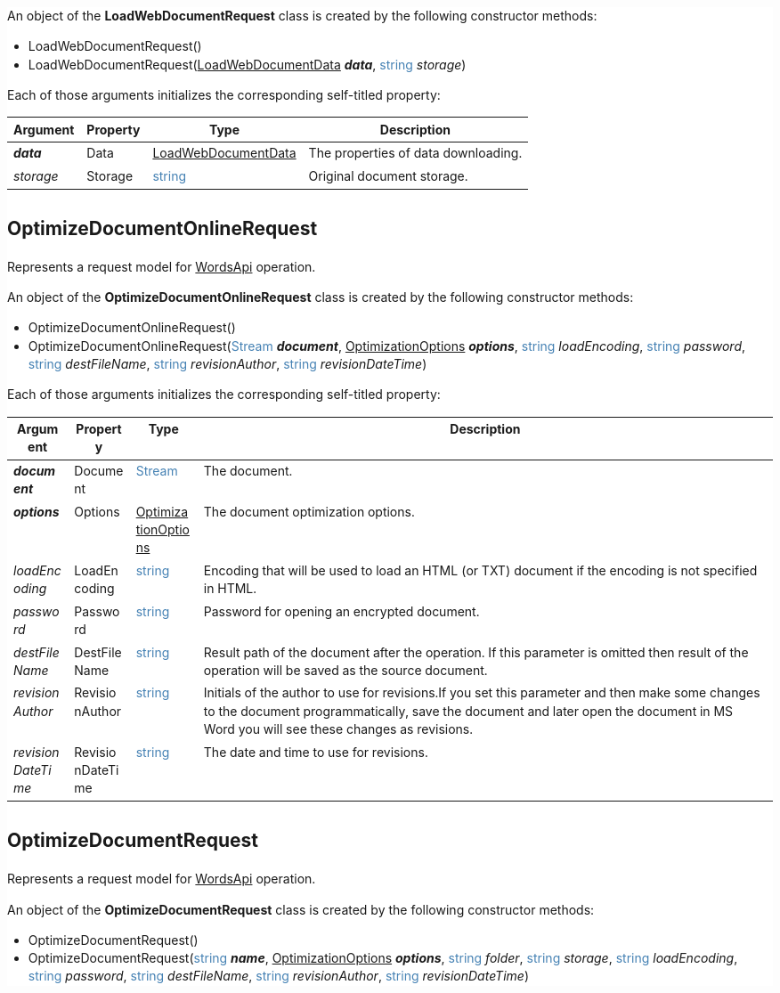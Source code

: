 An object of the **LoadWebDocumentRequest** class is created by the following constructor methods:

- LoadWebDocumentRequest()
- LoadWebDocumentRequest([LoadWebDocumentData](#loadwebdocumentdata) ***data***, <span style="color:SteelBlue;">string</span> *storage*)

Each of those arguments initializes the corresponding self-titled property:

| Argument             | Property             | Type                                          | Description |
|----------------------|----------------------|-----------------------------------------------|-------------|
| ***data***           | Data                 | [LoadWebDocumentData](#loadwebdocumentdata)   | The properties of data downloading. |
| *storage*            | Storage              | <span style="color:SteelBlue;">string</span>  | Original document storage. |



## OptimizeDocumentOnlineRequest

Represents a request model for [WordsApi](/words/spec/wordsapi#wordsapi) operation.

An object of the **OptimizeDocumentOnlineRequest** class is created by the following constructor methods:

- OptimizeDocumentOnlineRequest()
- OptimizeDocumentOnlineRequest(<span style="color:SteelBlue;">Stream</span> ***document***, [OptimizationOptions](#optimizationoptions) ***options***, <span style="color:SteelBlue;">string</span> *loadEncoding*, <span style="color:SteelBlue;">string</span> *password*, <span style="color:SteelBlue;">string</span> *destFileName*, <span style="color:SteelBlue;">string</span> *revisionAuthor*, <span style="color:SteelBlue;">string</span> *revisionDateTime*)

Each of those arguments initializes the corresponding self-titled property:

| Argument             | Property             | Type                                          | Description |
|----------------------|----------------------|-----------------------------------------------|-------------|
| ***document***       | Document             | <span style="color:SteelBlue;">Stream</span>  | The document. |
| ***options***        | Options              | [OptimizationOptions](#optimizationoptions)   | The document optimization options. |
| *loadEncoding*       | LoadEncoding         | <span style="color:SteelBlue;">string</span>  | Encoding that will be used to load an HTML (or TXT) document if the encoding is not specified in HTML. |
| *password*           | Password             | <span style="color:SteelBlue;">string</span>  | Password for opening an encrypted document. |
| *destFileName*       | DestFileName         | <span style="color:SteelBlue;">string</span>  | Result path of the document after the operation. If this parameter is omitted then result of the operation will be saved as the source document. |
| *revisionAuthor*     | RevisionAuthor       | <span style="color:SteelBlue;">string</span>  | Initials of the author to use for revisions.If you set this parameter and then make some changes to the document programmatically, save the document and later open the document in MS Word you will see these changes as revisions. |
| *revisionDateTime*   | RevisionDateTime     | <span style="color:SteelBlue;">string</span>  | The date and time to use for revisions. |



## OptimizeDocumentRequest

Represents a request model for [WordsApi](/words/spec/wordsapi#wordsapi) operation.

An object of the **OptimizeDocumentRequest** class is created by the following constructor methods:

- OptimizeDocumentRequest()
- OptimizeDocumentRequest(<span style="color:SteelBlue;">string</span> ***name***, [OptimizationOptions](#optimizationoptions) ***options***, <span style="color:SteelBlue;">string</span> *folder*, <span style="color:SteelBlue;">string</span> *storage*, <span style="color:SteelBlue;">string</span> *loadEncoding*, <span style="color:SteelBlue;">string</span> *password*, <span style="color:SteelBlue;">string</span> *destFileName*, <span style="color:SteelBlue;">string</span> *revisionAuthor*, <span style="color:SteelBlue;">string</span> *revisionDateTime*)
